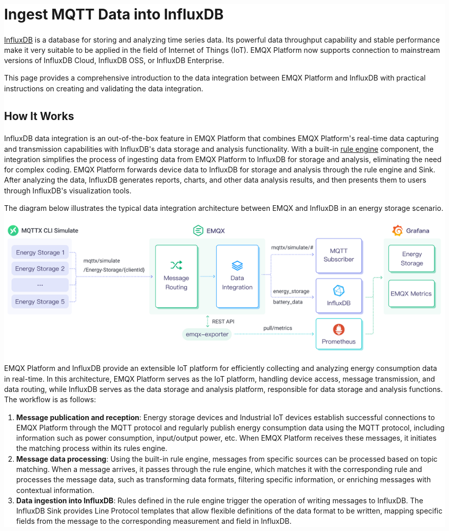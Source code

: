 # Ingest MQTT Data into InfluxDB

[InfluxDB](https://www.influxdata.com/) is a database for storing and analyzing time series data. Its powerful data throughput capability and stable performance make it very suitable to be applied in the field of Internet of Things (IoT). EMQX Platform now supports connection to mainstream versions of InfluxDB Cloud, InfluxDB OSS, or InfluxDB Enterprise.

This page provides a comprehensive introduction to the data integration between EMQX Platform and InfluxDB with practical instructions on creating and validating the data integration.

## How It Works

InfluxDB data integration is an out-of-the-box feature in EMQX Platform that combines EMQX Platform's real-time data capturing and transmission capabilities with InfluxDB's data storage and analysis functionality. With a built-in [rule engine](./rules.md) component, the integration simplifies the process of ingesting data from EMQX Platform to InfluxDB for storage and analysis, eliminating the need for complex coding. EMQX Platform forwards device data to InfluxDB for storage and analysis through the rule engine and Sink. After analyzing the data, InfluxDB generates reports, charts, and other data analysis results, and then presents them to users through InfluxDB's visualization tools.

The diagram below illustrates the typical data integration architecture between EMQX and InfluxDB in an energy storage scenario.

![EMQX Platform InfluxDB Data Integration](./_assets/data_integration_influxdb.jpg)

EMQX Platform and InfluxDB provide an extensible IoT platform for efficiently collecting and analyzing energy consumption data in real-time. In this architecture, EMQX Platform serves as the IoT platform, handling device access, message transmission, and data routing, while InfluxDB serves as the data storage and analysis platform, responsible for data storage and analysis functions. The workflow is as follows:

1. **Message publication and reception**: Energy storage devices and Industrial IoT devices establish successful connections to EMQX Platform through the MQTT protocol and regularly publish energy consumption data using the MQTT protocol, including information such as power consumption, input/output power, etc. When EMQX Platform receives these messages, it initiates the matching process within its rules engine.
2. **Message data processing**: Using the built-in rule engine, messages from specific sources can be processed based on topic matching. When a message arrives, it passes through the rule engine, which matches it with the corresponding rule and processes the message data, such as transforming data formats, filtering specific information, or enriching messages with contextual information.
3. **Data ingestion into InfluxDB**: Rules defined in the rule engine trigger the operation of writing messages to InfluxDB. The InfluxDB Sink provides Line Protocol templates that allow flexible definitions of the data format to be written, mapping specific fields from the message to the corresponding measurement and field in InfluxDB.
